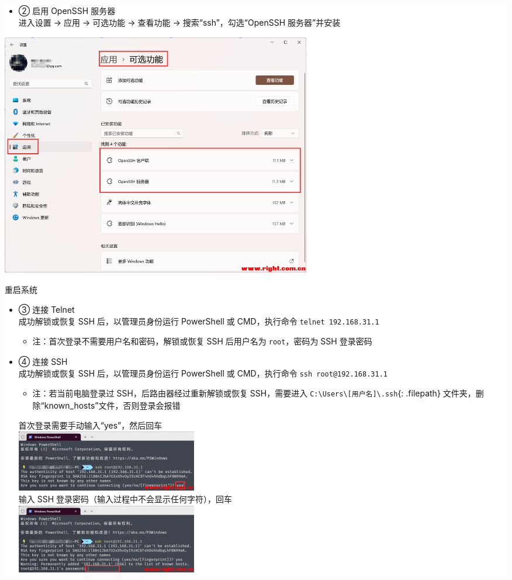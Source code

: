 - ② 启用 OpenSSH 服务器  
进入设置 -> 应用 -> 可选功能 -> 查看功能 -> 搜索“ssh”，勾选“OpenSSH 服务器”并安装  
<img src="/assets/img/pin/windows-openssh.png" alt="启用 OpenSSH 服务器" width="60%" />

  重启系统

- ③ 连接 Telnet  
成功解锁或恢复 SSH 后，以管理员身份运行 PowerShell 或 CMD，执行命令 `telnet 192.168.31.1`
  - 注：首次登录不需要用户名和密码，解锁或恢复 SSH 后用户名为 `root`，密码为 SSH 登录密码

- ④ 连接 SSH  
成功解锁或恢复 SSH 后，以管理员身份运行 PowerShell 或 CMD，执行命令 `ssh root@192.168.31.1`
  - 注：若当前电脑登录过 SSH，后路由器经过重新解锁或恢复 SSH，需要进入 `C:\Users\[用户名]\.ssh`{: .filepath} 文件夹，删除“known_hosts”文件，否则登录会报错

  首次登录需要手动输入“yes”，然后回车  
  <img src="/assets/img/pin/connect-ssh-windows.png" alt="连接 SSH 1" />  
  输入 SSH 登录密码（输入过程中不会显示任何字符），回车  
  <img src="/assets/img/pin/login-ssh-windows.png" alt="连接 SSH 2" />
